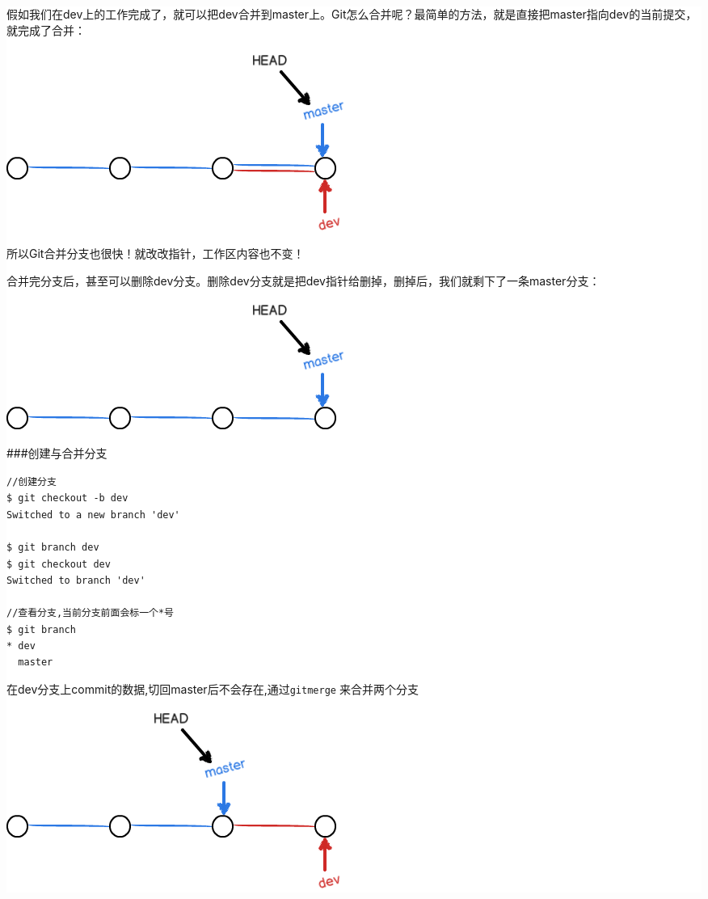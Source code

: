 假如我们在dev上的工作完成了，就可以把dev合并到master上。Git怎么合并呢？最简单的方法，就是直接把master指向dev的当前提交，就完成了合并：

![分支管理4](/images/2015-09-16-git-basic/git_branch4.png)

所以Git合并分支也很快！就改改指针，工作区内容也不变！

合并完分支后，甚至可以删除dev分支。删除dev分支就是把dev指针给删掉，删掉后，我们就剩下了一条master分支：

![分支管理5](/images/2015-09-16-git-basic/git_branch5.png)

###创建与合并分支

	//创建分支
	$ git checkout -b dev
	Switched to a new branch 'dev'
	
	$ git branch dev
	$ git checkout dev
	Switched to branch 'dev'

	//查看分支,当前分支前面会标一个*号
	$ git branch
	* dev
	  master

在dev分支上commit的数据,切回master后不会存在,通过`gitmerge` 来合并两个分支

![创建与合并分支](/images/2015-09-16-git-basic/git_branch6.png)
